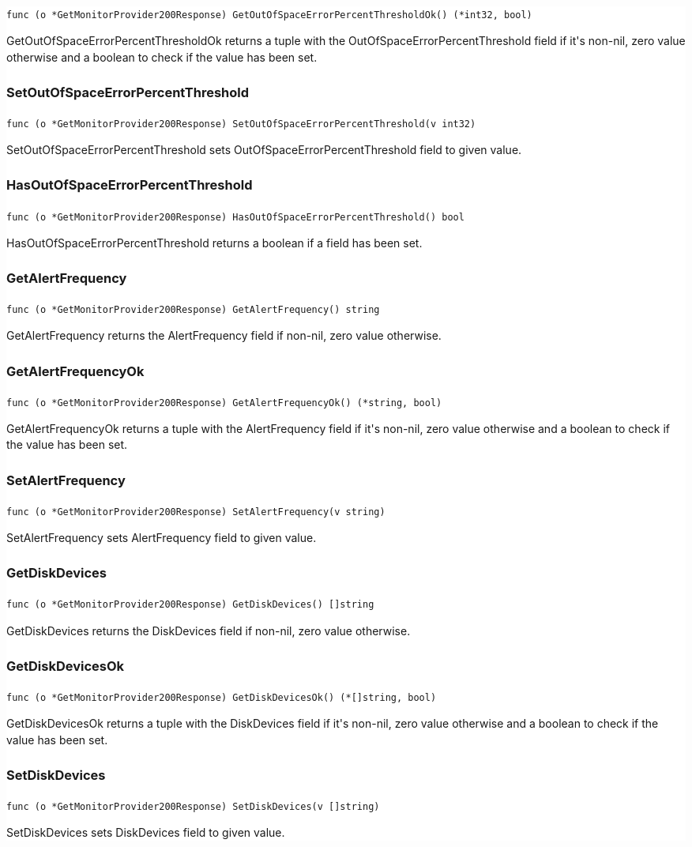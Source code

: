 `func (o *GetMonitorProvider200Response) GetOutOfSpaceErrorPercentThresholdOk() (*int32, bool)`

GetOutOfSpaceErrorPercentThresholdOk returns a tuple with the OutOfSpaceErrorPercentThreshold field if it's non-nil, zero value otherwise
and a boolean to check if the value has been set.

### SetOutOfSpaceErrorPercentThreshold

`func (o *GetMonitorProvider200Response) SetOutOfSpaceErrorPercentThreshold(v int32)`

SetOutOfSpaceErrorPercentThreshold sets OutOfSpaceErrorPercentThreshold field to given value.

### HasOutOfSpaceErrorPercentThreshold

`func (o *GetMonitorProvider200Response) HasOutOfSpaceErrorPercentThreshold() bool`

HasOutOfSpaceErrorPercentThreshold returns a boolean if a field has been set.

### GetAlertFrequency

`func (o *GetMonitorProvider200Response) GetAlertFrequency() string`

GetAlertFrequency returns the AlertFrequency field if non-nil, zero value otherwise.

### GetAlertFrequencyOk

`func (o *GetMonitorProvider200Response) GetAlertFrequencyOk() (*string, bool)`

GetAlertFrequencyOk returns a tuple with the AlertFrequency field if it's non-nil, zero value otherwise
and a boolean to check if the value has been set.

### SetAlertFrequency

`func (o *GetMonitorProvider200Response) SetAlertFrequency(v string)`

SetAlertFrequency sets AlertFrequency field to given value.


### GetDiskDevices

`func (o *GetMonitorProvider200Response) GetDiskDevices() []string`

GetDiskDevices returns the DiskDevices field if non-nil, zero value otherwise.

### GetDiskDevicesOk

`func (o *GetMonitorProvider200Response) GetDiskDevicesOk() (*[]string, bool)`

GetDiskDevicesOk returns a tuple with the DiskDevices field if it's non-nil, zero value otherwise
and a boolean to check if the value has been set.

### SetDiskDevices

`func (o *GetMonitorProvider200Response) SetDiskDevices(v []string)`

SetDiskDevices sets DiskDevices field to given value.
